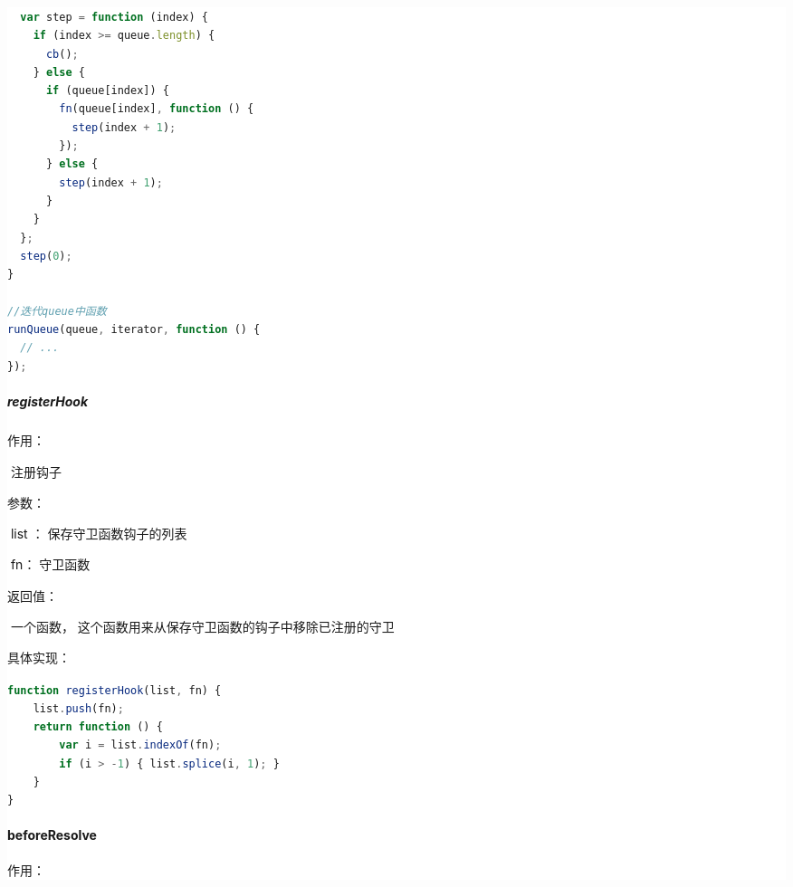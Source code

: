 ```js
  var step = function (index) {
    if (index >= queue.length) {
      cb();
    } else {
      if (queue[index]) {
        fn(queue[index], function () {
          step(index + 1); 
        });
      } else {
        step(index + 1);
      }
    }
  };
  step(0);
}

//迭代queue中函数
runQueue(queue, iterator, function () {
  // ...
});

```

##### registerHook

作用：

​	注册钩子

参数：

​	list ： 保存守卫函数钩子的列表

​	fn： 守卫函数

返回值：

​	一个函数， 这个函数用来从保存守卫函数的钩子中移除已注册的守卫

具体实现：

```js
function registerHook(list, fn) {
    list.push(fn);
    return function () {
        var i = list.indexOf(fn);
        if (i > -1) { list.splice(i, 1); }
    }
}
```



#### beforeResolve

作用：
